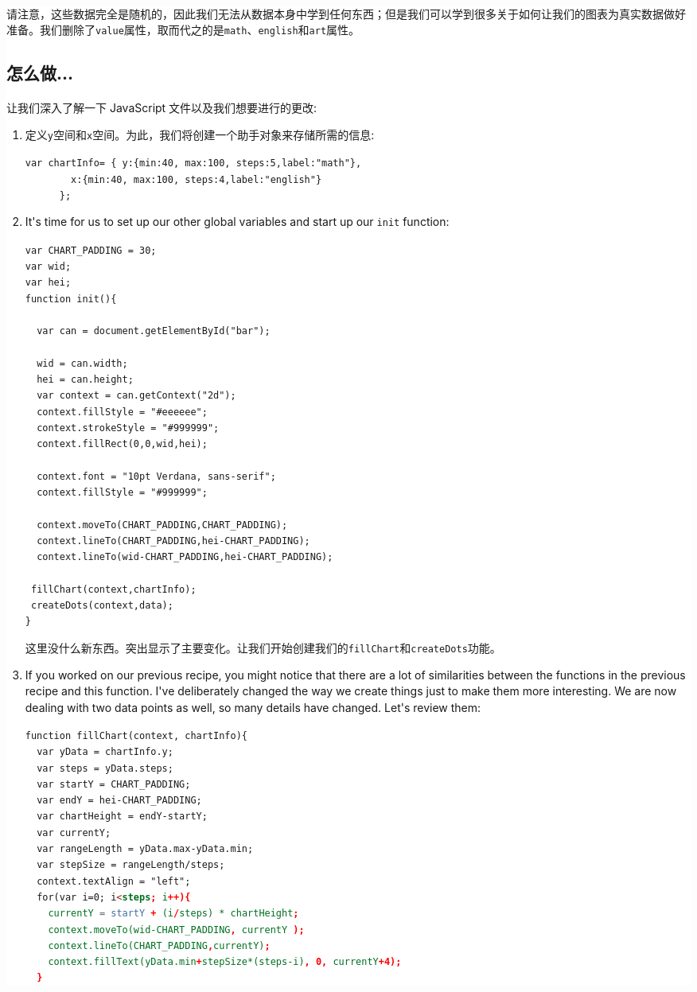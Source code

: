 请注意，这些数据完全是随机的，因此我们无法从数据本身中学到任何东西；但是我们可以学到很多关于如何让我们的图表为真实数据做好准备。我们删除了`value`属性，取而代之的是`math`、`english`和`art`属性。

## 怎么做...

让我们深入了解一下 JavaScript 文件以及我们想要进行的更改:

1.  定义`y`空间和`x`空间。为此，我们将创建一个助手对象来存储所需的信息:

    ```html
    var chartInfo= { y:{min:40, max:100, steps:5,label:"math"},
            x:{min:40, max:100, steps:4,label:"english"}
          };
    ```

2.  It's time for us to set up our other global variables and start up our `init` function:

    ```html
    var CHART_PADDING = 30;
    var wid;
    var hei;
    function init(){

      var can = document.getElementById("bar");

      wid = can.width;
      hei = can.height;
      var context = can.getContext("2d");
      context.fillStyle = "#eeeeee";
      context.strokeStyle = "#999999";
      context.fillRect(0,0,wid,hei);

      context.font = "10pt Verdana, sans-serif";
      context.fillStyle = "#999999";

      context.moveTo(CHART_PADDING,CHART_PADDING);
      context.lineTo(CHART_PADDING,hei-CHART_PADDING);
      context.lineTo(wid-CHART_PADDING,hei-CHART_PADDING);

     fillChart(context,chartInfo);
     createDots(context,data);
    }
    ```

    这里没什么新东西。突出显示了主要变化。让我们开始创建我们的`fillChart`和`createDots`功能。

3.  If you worked on our previous recipe, you might notice that there are a lot of similarities between the functions in the previous recipe and this function. I've deliberately changed the way we create things just to make them more interesting. We are now dealing with two data points as well, so many details have changed. Let's review them:

    ```html
    function fillChart(context, chartInfo){
      var yData = chartInfo.y;
      var steps = yData.steps;
      var startY = CHART_PADDING;
      var endY = hei-CHART_PADDING;
      var chartHeight = endY-startY;
      var currentY;
      var rangeLength = yData.max-yData.min;
      var stepSize = rangeLength/steps;
      context.textAlign = "left";
      for(var i=0; i<steps; i++){
        currentY = startY + (i/steps) *	chartHeight;
        context.moveTo(wid-CHART_PADDING, currentY );
        context.lineTo(CHART_PADDING,currentY);
        context.fillText(yData.min+stepSize*(steps-i), 0, currentY+4);
      }
